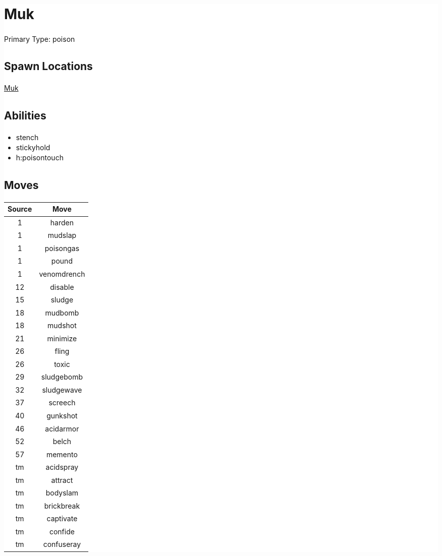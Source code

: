# Muk  
Primary Type: poison  
  
## Spawn Locations  
[Muk](/data/spawn_presets/muk.md)  
  
## Abilities  
  * stench
  * stickyhold
  * h:poisontouch
  
  
## Moves  
  
| Source | Move |  
|:---:|:---:|  
| 1 | harden |  
| 1 | mudslap |  
| 1 | poisongas |  
| 1 | pound |  
| 1 | venomdrench |  
| 12 | disable |  
| 15 | sludge |  
| 18 | mudbomb |  
| 18 | mudshot |  
| 21 | minimize |  
| 26 | fling |  
| 26 | toxic |  
| 29 | sludgebomb |  
| 32 | sludgewave |  
| 37 | screech |  
| 40 | gunkshot |  
| 46 | acidarmor |  
| 52 | belch |  
| 57 | memento |  
| tm | acidspray |  
| tm | attract |  
| tm | bodyslam |  
| tm | brickbreak |  
| tm | captivate |  
| tm | confide |  
| tm | confuseray |  